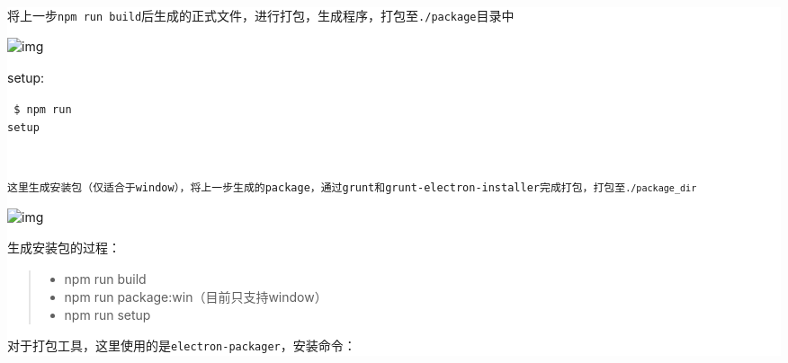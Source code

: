 将上一步`npm run build`后生成的正式文件，进行打包，生成程序，打包至`./package`目录中
</code></pre>
<p><span class="img-wrap"><img data-src="/img/remote/1460000010782421" src="https://static.alili.tech/img/remote/1460000010782421" alt="img" title="img" style="cursor: pointer;"></span></p>
<p>setup:</p>
<div class="widget-codetool" style="display:none;">
      <div class="widget-codetool--inner">
      <span class="selectCode code-tool" data-toggle="tooltip" data-placement="top" title="" data-original-title="全选"></span>
      <span type="button" class="copyCode code-tool" data-toggle="tooltip" data-placement="top" data-clipboard-text="
$ npm run setup

这里生成安装包（仅适合于window），将上一步生成的package，通过grunt和grunt-electron-installer完成打包，打包至`./package_dir`
" title="" data-original-title="复制"></span>
      <span type="button" class="saveToNote code-tool" data-toggle="tooltip" data-placement="top" title="" data-original-title="放进笔记"></span>
      </div>
      </div><pre class="bash hljs"><code class="bash">
$ npm run setup

这里生成安装包（仅适合于window），将上一步生成的package，通过grunt和grunt-electron-installer完成打包，打包至`./package_dir`
</code></pre>
<p><span class="img-wrap"><img data-src="/img/remote/1460000010782422" src="https://static.alili.tech/img/remote/1460000010782422" alt="img" title="img" style="cursor: pointer; display: inline;"></span></p>
<p>生成安装包的过程：</p>
<blockquote><ul>
<li>npm run build</li>
<li>npm run package:win（目前只支持window）</li>
<li>npm run setup</li>
</ul></blockquote>
<p>对于打包工具，这里使用的是<code>electron-packager</code>，安装命令：</p>
<div class="widget-codetool" style="display:none;">
      <div class="widget-codetool--inner">
      <span class="selectCode code-tool" data-toggle="tooltip" data-placement="top" title="" data-original-title="全选"></span>
      <span type="button" class="copyCode code-tool" data-toggle="tooltip" data-placement="top" data-clipboard-text="rimraf package &amp;&amp; electron-packager . TEST --platform=win32 --arch=x64 --overwrite --icon=hosts.ico --out=./package --electron-version=1.6.11 --version-string.CompanyName=TEST --version-string.ProductName=TEST --ignore=\&quot;(build|client$|static|theme|.gitignore|LICENSE|README.md|.editorconfig|.eslintrc|node_modules|gruntPackage.json|Gruntfile.js|yarn.lock|socket|package_dir|git_img)\&quot;
" title="" data-original-title="复制"></span>
      <span type="button" class="saveToNote code-tool" data-toggle="tooltip" data-placement="top" title="" data-original-title="放进笔记"></span>
      </div>